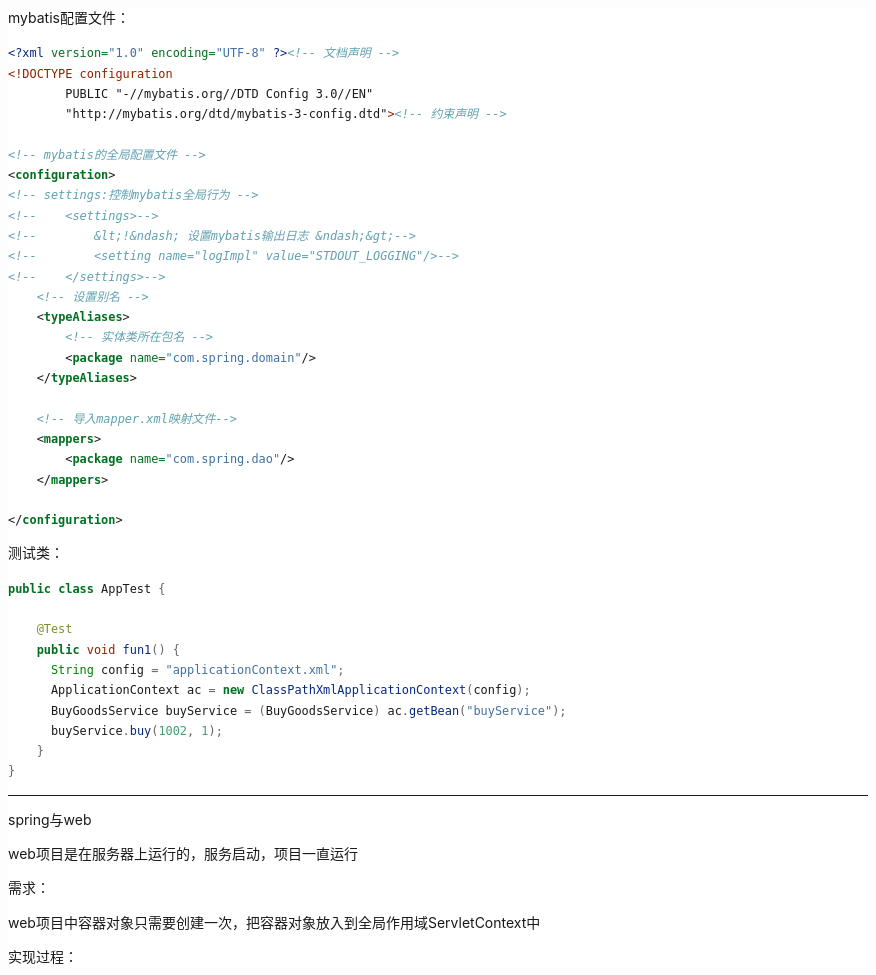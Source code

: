 mybatis配置文件：

```xml
<?xml version="1.0" encoding="UTF-8" ?><!-- 文档声明 -->
<!DOCTYPE configuration
        PUBLIC "-//mybatis.org//DTD Config 3.0//EN"
        "http://mybatis.org/dtd/mybatis-3-config.dtd"><!-- 约束声明 -->

<!-- mybatis的全局配置文件 -->
<configuration>
<!-- settings:控制mybatis全局行为 -->
<!--    <settings>-->
<!--        &lt;!&ndash; 设置mybatis输出日志 &ndash;&gt;-->
<!--        <setting name="logImpl" value="STDOUT_LOGGING"/>-->
<!--    </settings>-->
    <!-- 设置别名 -->
    <typeAliases>
        <!-- 实体类所在包名 -->
        <package name="com.spring.domain"/>
    </typeAliases>

    <!-- 导入mapper.xml映射文件-->
    <mappers>
        <package name="com.spring.dao"/>
    </mappers>

</configuration>
```

测试类：

```java
public class AppTest {

    @Test
    public void fun1() {
      String config = "applicationContext.xml";
      ApplicationContext ac = new ClassPathXmlApplicationContext(config);
      BuyGoodsService buyService = (BuyGoodsService) ac.getBean("buyService");
      buyService.buy(1002, 1);
    }
}
```

------------

spring与web

web项目是在服务器上运行的，服务启动，项目一直运行

需求：

web项目中容器对象只需要创建一次，把容器对象放入到全局作用域ServletContext中

实现过程：
